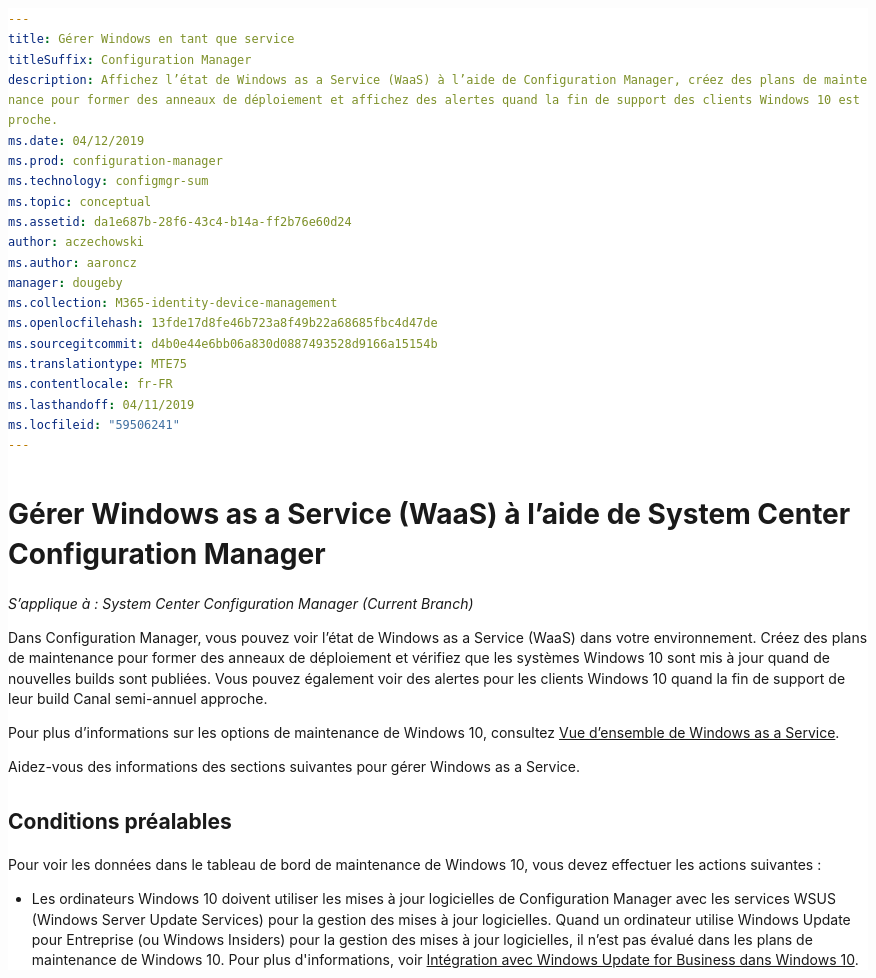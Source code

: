 ```yaml
---
title: Gérer Windows en tant que service
titleSuffix: Configuration Manager
description: Affichez l’état de Windows as a Service (WaaS) à l’aide de Configuration Manager, créez des plans de maintenance pour former des anneaux de déploiement et affichez des alertes quand la fin de support des clients Windows 10 est proche.
ms.date: 04/12/2019
ms.prod: configuration-manager
ms.technology: configmgr-sum
ms.topic: conceptual
ms.assetid: da1e687b-28f6-43c4-b14a-ff2b76e60d24
author: aczechowski
ms.author: aaroncz
manager: dougeby
ms.collection: M365-identity-device-management
ms.openlocfilehash: 13fde17d8fe46b723a8f49b22a68685fbc4d47de
ms.sourcegitcommit: d4b0e44e6bb06a830d0887493528d9166a15154b
ms.translationtype: MTE75
ms.contentlocale: fr-FR
ms.lasthandoff: 04/11/2019
ms.locfileid: "59506241"
---
```

# <a name="manage-windows-as-a-service-using-system-center-configuration-manager"></a>Gérer Windows as a Service (WaaS) à l’aide de System Center Configuration Manager

*S’applique à : System Center Configuration Manager (Current Branch)*


 Dans Configuration Manager, vous pouvez voir l’état de Windows as a Service (WaaS) dans votre environnement. Créez des plans de maintenance pour former des anneaux de déploiement et vérifiez que les systèmes Windows 10 sont mis à jour quand de nouvelles builds sont publiées. Vous pouvez également voir des alertes pour les clients Windows 10 quand la fin de support de leur build Canal semi-annuel approche.  

 Pour plus d’informations sur les options de maintenance de Windows 10, consultez [Vue d’ensemble de Windows as a Service](/windows/deployment/update/waas-overview#servicing-channels).  

 Aidez-vous des informations des sections suivantes pour gérer Windows as a Service.



##  <a name="BKMK_Prerequisites"></a> Conditions préalables  
 Pour voir les données dans le tableau de bord de maintenance de Windows 10, vous devez effectuer les actions suivantes :  

-   Les ordinateurs Windows 10 doivent utiliser les mises à jour logicielles de Configuration Manager avec les services WSUS (Windows Server Update Services) pour la gestion des mises à jour logicielles. Quand un ordinateur utilise Windows Update pour Entreprise (ou Windows Insiders) pour la gestion des mises à jour logicielles, il n’est pas évalué dans les plans de maintenance de Windows 10. Pour plus d'informations, voir [Intégration avec Windows Update for Business dans Windows 10](../../sum/deploy-use/integrate-windows-update-for-business-windows-10.md).  
